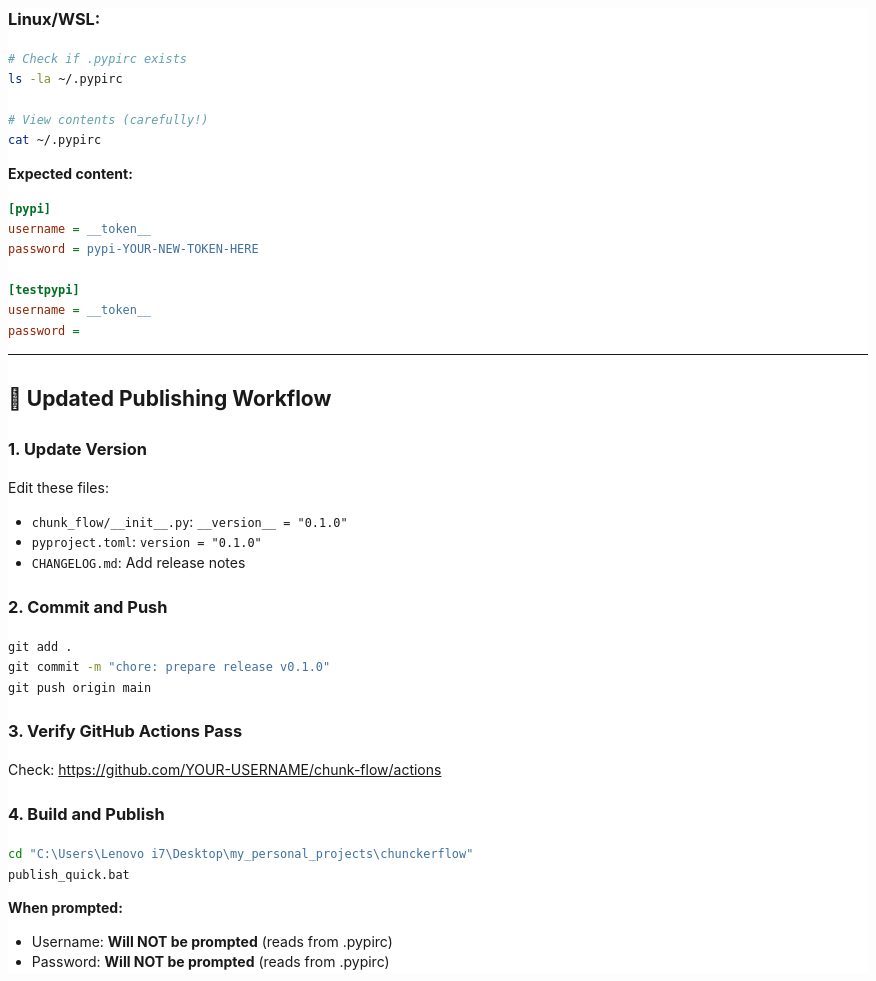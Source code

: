 ### Linux/WSL:

```bash
# Check if .pypirc exists
ls -la ~/.pypirc

# View contents (carefully!)
cat ~/.pypirc
```

**Expected content:**
```ini
[pypi]
username = __token__
password = pypi-YOUR-NEW-TOKEN-HERE

[testpypi]
username = __token__
password =
```

---

## 🚀 Updated Publishing Workflow

### 1. Update Version

Edit these files:
- `chunk_flow/__init__.py`: `__version__ = "0.1.0"`
- `pyproject.toml`: `version = "0.1.0"`
- `CHANGELOG.md`: Add release notes

### 2. Commit and Push

```cmd
git add .
git commit -m "chore: prepare release v0.1.0"
git push origin main
```

### 3. Verify GitHub Actions Pass

Check: https://github.com/YOUR-USERNAME/chunk-flow/actions

### 4. Build and Publish

```cmd
cd "C:\Users\Lenovo i7\Desktop\my_personal_projects\chunckerflow"
publish_quick.bat
```

**When prompted:**
- Username: **Will NOT be prompted** (reads from .pypirc)
- Password: **Will NOT be prompted** (reads from .pypirc)

